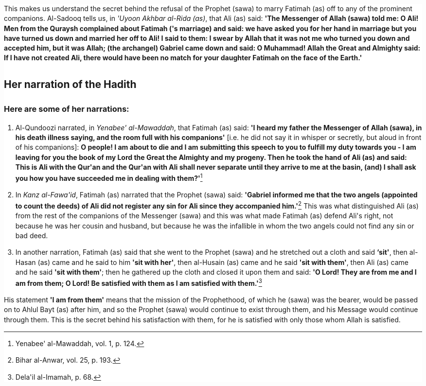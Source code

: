 This makes us understand the secret behind the refusal of the Prophet
(sawa) to marry Fatimah (as) off to any of the prominent companions.
Al-Sadooq tells us, in *'Uyoon Akhbar al-Rida (as)*, that Ali (as) said:
**'The Messenger of Allah (sawa) told me: O Ali! Men from the Quraysh
complained about Fatimah ('s marriage) and said: we have asked you for
her hand in marriage but you have turned us down and married her off to
Ali! I said to them: I swear by Allah that it was not me who turned you
down and accepted him, but it was Allah; (the archangel) Gabriel came
down and said: O Muhammad! Allah the Great and Almighty said: If I have
not created Ali, there would have been no match for your daughter
Fatimah on the face of the Earth.'**

Her narration of the Hadith
---------------------------

### Here are some of her narrations:

1. Al-Qundoozi narrated, in *Yenabee' al-Mawaddah*, that Fatimah (as)
said: **'I heard my father the Messenger of Allah (sawa), in his death
illness saying, and the room full with his companions'** [i.e. he did
not say it in whisper or secretly, but aloud in front of his
companions]: **O people! I am about to die and I am submitting this
speech to you to fulfill my duty towards you - I am leaving for you the
book of my Lord the Great the Almighty and my progeny. Then he took the
hand of Ali (as) and said: This is Ali with the Qur'an and the Qur'an
with Ali shall never separate until they arrive to me at the basin,
(and) I shall ask you how you have succeeded me in dealing with
them?'**[^13]

2. In *Kanz al-Fawa'id*, Fatimah (as) narrated that the Prophet (sawa)
said: **'Gabriel informed me that the two angels (appointed to count the
deeds) of Ali did not register any sin for Ali since they accompanied
him.'**[^14] This was what distinguished Ali (as) from the rest of the
companions of the Messenger (sawa) and this was what made Fatimah (as)
defend Ali's right, not because he was her cousin and husband, but
because he was the infallible in whom the two angels could not find any
sin or bad deed.

3. In another narration, Fatimah (as) said that she went to the Prophet
(sawa) and he stretched out a cloth and said **‘sit'**, then al-Hasan
(as) came and he said to him **'sit with her'**, then al-Husain (as)
came and he said **'sit with them'**, then Ali (as) came and he said
**'sit with them'**; then he gathered up the cloth and closed it upon
them and said: **'O Lord! They are from me and I am from them; O Lord!
Be satisfied with them as I am satisfied with them.'**[^15]

His statement **'I am from them'** means that the mission of the
Prophethood, of which he (sawa) was the bearer, would be passed on to
Ahlul Bayt (as) after him, and so the Prophet (sawa) would continue to
exist through them, and his Message would continue through them. This is
the secret behind his satisfaction with them, for he is satisfied with
only those whom Allah is satisfied.


[^1]: A'yan al-Shi'ah, Sayyid Muhsin al-Amin al-'Amily, Dar al-Ta'aruf,
[^2]: Same; also narrated in Sunan Abu Dawood, Musnad Ahmad and others.
[^3]: Ditto.
[^4]: Al-Kafi, vol. 4, p. 555. Also, 'Awalim al-Zahra, p. 372 states
[^5]: Ditto, p. 308. Also in Sunan al-Turmuthi and al-Amali by al-Tusi.
[^6]: Al-Bihar, vol. 43, chapter 4, p. 86; Musnad Fatimah, 'Ataridy, p.
[^7]: Al-Irshad, vol. 1, p. 156; Sahih Muslim, Vol. 4, p. 187, Dar Ihya'
[^8]: Bihar al-Anwar, vol. 43, p. 19; this nickname 'Ummu Abeeha',
[^9]: Al-Bihar, vol. 39, chapter 73, p. 56.
[^10]: Fatimah al-Zahra fil Ahadith al-Nabawiyyah, al-Sarawi, Beirut
[^11]: Al-Bihar, vol. 43, p. 127, 140; Dela'il al-Zahra, p. 46.
[^12]: Kashf al-Ghummah, al-Arbilli, vol. 1, p. 463; al-Bihar, vol. 43,
[^13]: Yenabee' al-Mawaddah, vol. 1, p. 124.
[^14]: Bihar al-Anwar, vol. 25, p. 193.
[^15]: Dela'il al-Imamah, p. 68.
[^16]: Same, p. 69; Kanz al-'Ummal, vol. 12, p. 113, al-Rishalah
[^17]: 'Awalim al-Zahra, p. 580; Musnad Fatimah al-Zahra, p. 218-9, Dar
[^18]: Dela'il al-Imamah, p. 76; 'Awalim al-Zahra, p. 621.
[^19]: Narrated by so many sources, which could never gather to conspire
[^20]: Al-Irshad, vol. 1, p. 355; this also seems to be the opinion of
[^21]: Jannatul Ma'wa, p. 135, Dar al-Adwa', Beirut 1988.
[^22]: Commentary on Nahj al-Balaghah, vol. 6, p. 50; Lisan al-Mizan,
[^23]: Al-Durr al-Manthoor, vol. 4, p. 177; Yenabee' al-Mawaddah, vol.
[^24]: Futooh al-Buldan, p. 38; Commentary on Nahj al-Balaghah, vol. 16,
[^25]: Commentary on Nahj al-Balaghah, vol. 16, p. 216.
[^26]: Same, p. 122.
[^27]: Sahih al-Bukhari, Karmani's commentary, vol. 15, p. 4.
[^28]: Commentary on Nahj al-Balaghah, vol. 16, p. 229.
[^29]: Fera'id al-Simtayn, vol. 1, p. 177.
[^30]: Bihar al-Anwar, vol. 48, p. 26.
[^31]: 'Awalim al-Zahra, p. 275.
[^32]: Al-Imamah wal Siyasah, p. 14.
[^33]: Bihar al-Anwar, vol. 43, p. 203.
[^34]: Commentary of Nahj al-Balaghah, vol. 6, p. 49-50.
[^35]: Bihar al-Anwar, vol. 43, p. 210-1; Ibn Sa'd in Tabaqat
[^36]: 'Awalim al-Zahra, p. 519.
[^37]: Al-Bihar, vol. 97, p. 190, 192, 193, 196; 'Awalim al-Zahra, p.